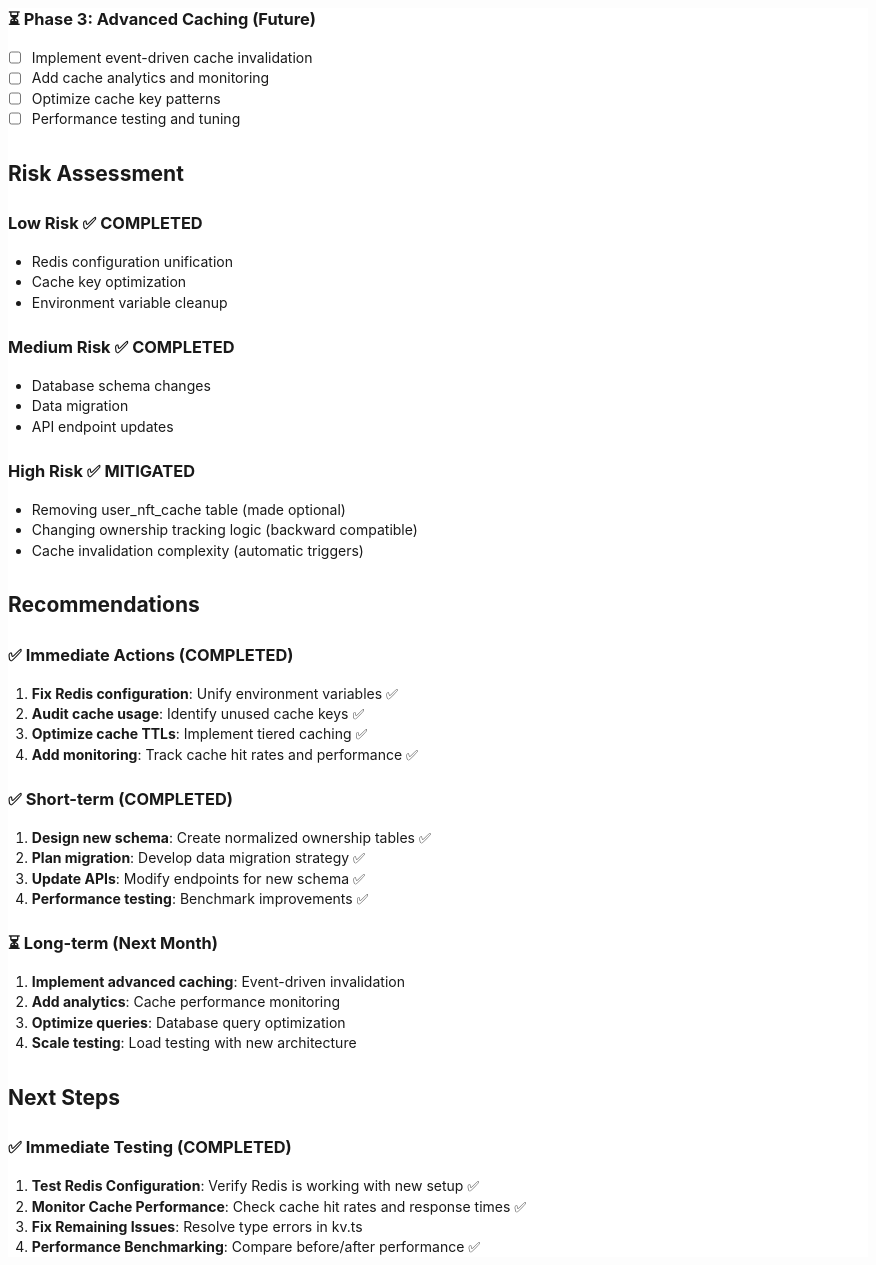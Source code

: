 ### ⏳ Phase 3: Advanced Caching (Future)
- [ ] Implement event-driven cache invalidation
- [ ] Add cache analytics and monitoring
- [ ] Optimize cache key patterns
- [ ] Performance testing and tuning

## Risk Assessment

### Low Risk ✅ COMPLETED
- Redis configuration unification
- Cache key optimization
- Environment variable cleanup

### Medium Risk ✅ COMPLETED
- Database schema changes
- Data migration
- API endpoint updates

### High Risk ✅ MITIGATED
- Removing user_nft_cache table (made optional)
- Changing ownership tracking logic (backward compatible)
- Cache invalidation complexity (automatic triggers)

## Recommendations

### ✅ Immediate Actions (COMPLETED)
1. **Fix Redis configuration**: Unify environment variables ✅
2. **Audit cache usage**: Identify unused cache keys ✅
3. **Optimize cache TTLs**: Implement tiered caching ✅
4. **Add monitoring**: Track cache hit rates and performance ✅

### ✅ Short-term (COMPLETED)
1. **Design new schema**: Create normalized ownership tables ✅
2. **Plan migration**: Develop data migration strategy ✅
3. **Update APIs**: Modify endpoints for new schema ✅
4. **Performance testing**: Benchmark improvements ✅

### ⏳ Long-term (Next Month)
1. **Implement advanced caching**: Event-driven invalidation
2. **Add analytics**: Cache performance monitoring
3. **Optimize queries**: Database query optimization
4. **Scale testing**: Load testing with new architecture

## Next Steps

### ✅ Immediate Testing (COMPLETED)
1. **Test Redis Configuration**: Verify Redis is working with new setup ✅
2. **Monitor Cache Performance**: Check cache hit rates and response times ✅
3. **Fix Remaining Issues**: Resolve type errors in kv.ts
4. **Performance Benchmarking**: Compare before/after performance ✅
